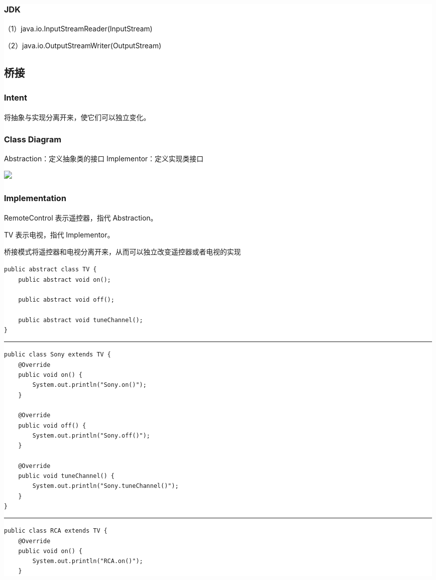 ### JDK

（1）java.io.InputStreamReader(InputStream)

（2）java.io.OutputStreamWriter(OutputStream)

## 桥接

### Intent

将抽象与实现分离开来，使它们可以独立变化。

### Class Diagram

Abstraction：定义抽象类的接口
Implementor：定义实现类接口

![](https://cs-notes-1256109796.cos.ap-guangzhou.myqcloud.com/2a1f8b0f-1dd7-4409-b177-a381c58066ad.png)

### Implementation

RemoteControl 表示遥控器，指代 Abstraction。

TV 表示电视，指代 Implementor。

桥接模式将遥控器和电视分离开来，从而可以独立改变遥控器或者电视的实现

	public abstract class TV {
	    public abstract void on();
	
	    public abstract void off();
	
	    public abstract void tuneChannel();
	}

----------
	public class Sony extends TV {
	    @Override
	    public void on() {
	        System.out.println("Sony.on()");
	    }
	
	    @Override
	    public void off() {
	        System.out.println("Sony.off()");
	    }
	
	    @Override
	    public void tuneChannel() {
	        System.out.println("Sony.tuneChannel()");
	    }
	}

----------
	public class RCA extends TV {
	    @Override
	    public void on() {
	        System.out.println("RCA.on()");
	    }
	